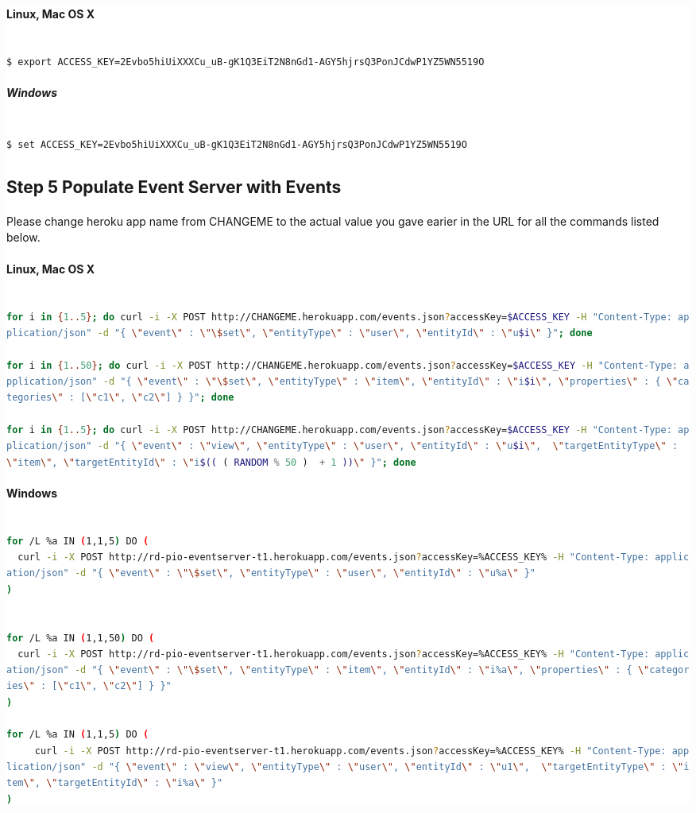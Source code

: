 #### Linux, Mac OS X

``` bash

$ export ACCESS_KEY=2Evbo5hiUiXXXCu_uB-gK1Q3EiT2N8nGd1-AGY5hjrsQ3PonJCdwP1YZ5WN5519O

```

##### Windows

``` bash

$ set ACCESS_KEY=2Evbo5hiUiXXXCu_uB-gK1Q3EiT2N8nGd1-AGY5hjrsQ3PonJCdwP1YZ5WN5519O

```

## Step 5 Populate Event Server with Events

Please change heroku app name from CHANGEME to the actual value you gave earier in the URL for all the commands listed below. 

#### Linux, Mac OS X

``` bash

for i in {1..5}; do curl -i -X POST http://CHANGEME.herokuapp.com/events.json?accessKey=$ACCESS_KEY -H "Content-Type: application/json" -d "{ \"event\" : \"\$set\", \"entityType\" : \"user\", \"entityId\" : \"u$i\" }"; done

for i in {1..50}; do curl -i -X POST http://CHANGEME.herokuapp.com/events.json?accessKey=$ACCESS_KEY -H "Content-Type: application/json" -d "{ \"event\" : \"\$set\", \"entityType\" : \"item\", \"entityId\" : \"i$i\", \"properties\" : { \"categories\" : [\"c1\", \"c2\"] } }"; done

for i in {1..5}; do curl -i -X POST http://CHANGEME.herokuapp.com/events.json?accessKey=$ACCESS_KEY -H "Content-Type: application/json" -d "{ \"event\" : \"view\", \"entityType\" : \"user\", \"entityId\" : \"u$i\",  \"targetEntityType\" : \"item\", \"targetEntityId\" : \"i$(( ( RANDOM % 50 )  + 1 ))\" }"; done

```

#### Windows 

``` bash

for /L %a IN (1,1,5) DO (
  curl -i -X POST http://rd-pio-eventserver-t1.herokuapp.com/events.json?accessKey=%ACCESS_KEY% -H "Content-Type: application/json" -d "{ \"event\" : \"\$set\", \"entityType\" : \"user\", \"entityId\" : \"u%a\" }"
)


for /L %a IN (1,1,50) DO (
  curl -i -X POST http://rd-pio-eventserver-t1.herokuapp.com/events.json?accessKey=%ACCESS_KEY% -H "Content-Type: application/json" -d "{ \"event\" : \"\$set\", \"entityType\" : \"item\", \"entityId\" : \"i%a\", \"properties\" : { \"categories\" : [\"c1\", \"c2\"] } }"
)

for /L %a IN (1,1,5) DO (
     curl -i -X POST http://rd-pio-eventserver-t1.herokuapp.com/events.json?accessKey=%ACCESS_KEY% -H "Content-Type: application/json" -d "{ \"event\" : \"view\", \"entityType\" : \"user\", \"entityId\" : \"u1\",  \"targetEntityType\" : \"item\", \"targetEntityId\" : \"i%a\" }"
)

```

